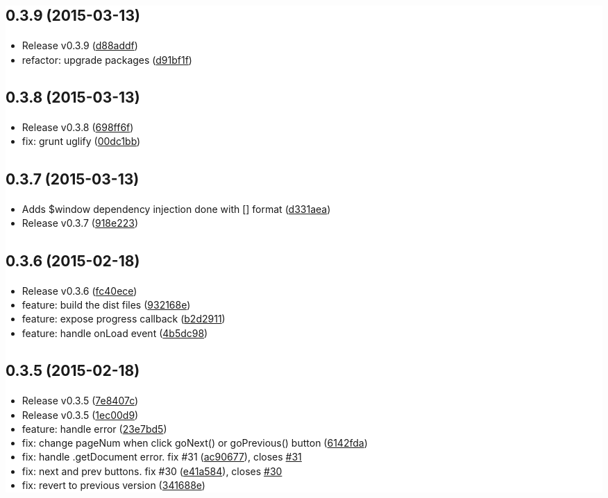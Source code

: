 

<a name="0.3.9"></a>
## 0.3.9 (2015-03-13)

* Release v0.3.9 ([d88addf](https://github.com/sayanee/angular-pdf/commit/d88addf))
* refactor: upgrade packages ([d91bf1f](https://github.com/sayanee/angular-pdf/commit/d91bf1f))



<a name="0.3.8"></a>
## 0.3.8 (2015-03-13)

* Release v0.3.8 ([698ff6f](https://github.com/sayanee/angular-pdf/commit/698ff6f))
* fix: grunt uglify ([00dc1bb](https://github.com/sayanee/angular-pdf/commit/00dc1bb))



<a name="0.3.7"></a>
## 0.3.7 (2015-03-13)

* Adds $window dependency injection done with [] format ([d331aea](https://github.com/sayanee/angular-pdf/commit/d331aea))
* Release v0.3.7 ([918e223](https://github.com/sayanee/angular-pdf/commit/918e223))



<a name="0.3.6"></a>
## 0.3.6 (2015-02-18)

* Release v0.3.6 ([fc40ece](https://github.com/sayanee/angular-pdf/commit/fc40ece))
* feature: build the dist files ([932168e](https://github.com/sayanee/angular-pdf/commit/932168e))
* feature: expose progress callback ([b2d2911](https://github.com/sayanee/angular-pdf/commit/b2d2911))
* feature: handle onLoad event ([4b5dc98](https://github.com/sayanee/angular-pdf/commit/4b5dc98))



<a name="0.3.5"></a>
## 0.3.5 (2015-02-18)

* Release v0.3.5 ([7e8407c](https://github.com/sayanee/angular-pdf/commit/7e8407c))
* Release v0.3.5 ([1ec00d9](https://github.com/sayanee/angular-pdf/commit/1ec00d9))
* feature: handle error ([23e7bd5](https://github.com/sayanee/angular-pdf/commit/23e7bd5))
* fix: change pageNum when click goNext() or goPrevious() button ([6142fda](https://github.com/sayanee/angular-pdf/commit/6142fda))
* fix: handle .getDocument error. fix #31 ([ac90677](https://github.com/sayanee/angular-pdf/commit/ac90677)), closes [#31](https://github.com/sayanee/angular-pdf/issues/31)
* fix: next and prev buttons. fix #30 ([e41a584](https://github.com/sayanee/angular-pdf/commit/e41a584)), closes [#30](https://github.com/sayanee/angular-pdf/issues/30)
* fix: revert to previous version ([341688e](https://github.com/sayanee/angular-pdf/commit/341688e))


